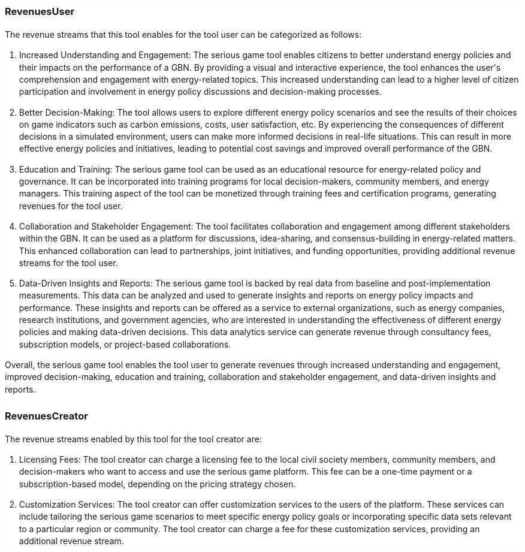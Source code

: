 
### RevenuesUser

The revenue streams that this tool enables for the tool user can be categorized as follows:

1. Increased Understanding and Engagement: The serious game tool enables citizens to better understand energy policies and their impacts on the performance of a GBN. By providing a visual and interactive experience, the tool enhances the user's comprehension and engagement with energy-related topics. This increased understanding can lead to a higher level of citizen participation and involvement in energy policy discussions and decision-making processes.

2. Better Decision-Making: The tool allows users to explore different energy policy scenarios and see the results of their choices on game indicators such as carbon emissions, costs, user satisfaction, etc. By experiencing the consequences of different decisions in a simulated environment, users can make more informed decisions in real-life situations. This can result in more effective energy policies and initiatives, leading to potential cost savings and improved overall performance of the GBN.

3. Education and Training: The serious game tool can be used as an educational resource for energy-related policy and governance. It can be incorporated into training programs for local decision-makers, community members, and energy managers. This training aspect of the tool can be monetized through training fees and certification programs, generating revenues for the tool user.

4. Collaboration and Stakeholder Engagement: The tool facilitates collaboration and engagement among different stakeholders within the GBN. It can be used as a platform for discussions, idea-sharing, and consensus-building in energy-related matters. This enhanced collaboration can lead to partnerships, joint initiatives, and funding opportunities, providing additional revenue streams for the tool user.

5. Data-Driven Insights and Reports: The serious game tool is backed by real data from baseline and post-implementation measurements. This data can be analyzed and used to generate insights and reports on energy policy impacts and performance. These insights and reports can be offered as a service to external organizations, such as energy companies, research institutions, and government agencies, who are interested in understanding the effectiveness of different energy policies and making data-driven decisions. This data analytics service can generate revenue through consultancy fees, subscription models, or project-based collaborations.

Overall, the serious game tool enables the tool user to generate revenues through increased understanding and engagement, improved decision-making, education and training, collaboration and stakeholder engagement, and data-driven insights and reports.



### RevenuesCreator

The revenue streams enabled by this tool for the tool creator are:

1. Licensing Fees: The tool creator can charge a licensing fee to the local civil society members, community members, and decision-makers who want to access and use the serious game platform. This fee can be a one-time payment or a subscription-based model, depending on the pricing strategy chosen.

2. Customization Services: The tool creator can offer customization services to the users of the platform. These services can include tailoring the serious game scenarios to meet specific energy policy goals or incorporating specific data sets relevant to a particular region or community. The tool creator can charge a fee for these customization services, providing an additional revenue stream.
